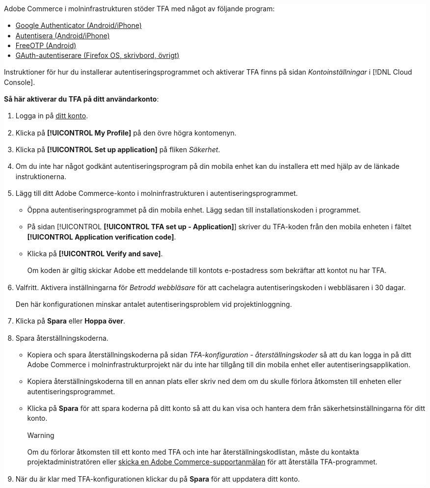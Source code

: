 Adobe Commerce i molninfrastrukturen stöder TFA med något av följande program:

- [Google Authenticator (Android/iPhone)](https://support.google.com/accounts/answer/1066447?hl=en)
- [Autentisera (Android/iPhone)](https://authy.com/features/)
- [FreeOTP (Android)](https://play.google.com/store/apps/details?id=org.fedorahosted.freeotp)
- [GAuth-autentiserare (Firefox OS, skrivbord, övrigt)](https://github.com/gbraad-apps/gauth)

Instruktioner för hur du installerar autentiseringsprogrammet och aktiverar TFA finns på sidan _Kontoinställningar_ i [!DNL Cloud Console].

**Så här aktiverar du TFA på ditt användarkonto**:

1. Logga in på [ditt konto](https://console.adobecommerce.com).

1. Klicka på **[!UICONTROL My Profile]** på den övre högra kontomenyn.

1. Klicka på **[!UICONTROL Set up application]** på fliken _Säkerhet_.

1. Om du inte har något godkänt autentiseringsprogram på din mobila enhet kan du installera ett med hjälp av de länkade instruktionerna.

1. Lägg till ditt Adobe Commerce-konto i molninfrastrukturen i autentiseringsprogrammet.

   - Öppna autentiseringsprogrammet på din mobila enhet. Lägg sedan till installationskoden i programmet.

   - På sidan [!UICONTROL **[!UICONTROL TFA set up - Application]**] skriver du TFA-koden från den mobila enheten i fältet **[!UICONTROL Application verification code]**.

   - Klicka på **[!UICONTROL Verify and save]**.

     Om koden är giltig skickar Adobe ett meddelande till kontots e-postadress som bekräftar att kontot nu har TFA.

1. Valfritt. Aktivera inställningarna för _Betrodd webbläsare_ för att cachelagra autentiseringskoden i webbläsaren i 30 dagar.

   Den här konfigurationen minskar antalet autentiseringsproblem vid projektinloggning.

1. Klicka på **Spara** eller **Hoppa över**.

1. Spara återställningskoderna.

   - Kopiera och spara återställningskoderna på sidan _TFA-konfiguration - återställningskoder_ så att du kan logga in på ditt Adobe Commerce i molninfrastrukturprojekt när du inte har tillgång till din mobila enhet eller autentiseringsapplikation.

   - Kopiera återställningskoderna till en annan plats eller skriv ned dem om du skulle förlora åtkomsten till enheten eller autentiseringsprogrammet.

   - Klicka på **Spara** för att spara koderna på ditt konto så att du kan visa och hantera dem från säkerhetsinställningarna för ditt konto.

     >[!WARNING]
     >
     >Om du förlorar åtkomsten till ett konto med TFA och inte har återställningskodlistan, måste du kontakta projektadministratören eller [skicka en Adobe Commerce-supportanmälan](https://experienceleague.adobe.com/docs/commerce-knowledge-base/kb/help-center-guide/magento-help-center-user-guide.html#submit-ticket) för att återställa TFA-programmet.

1. När du är klar med TFA-konfigurationen klickar du på **Spara** för att uppdatera ditt konto.
